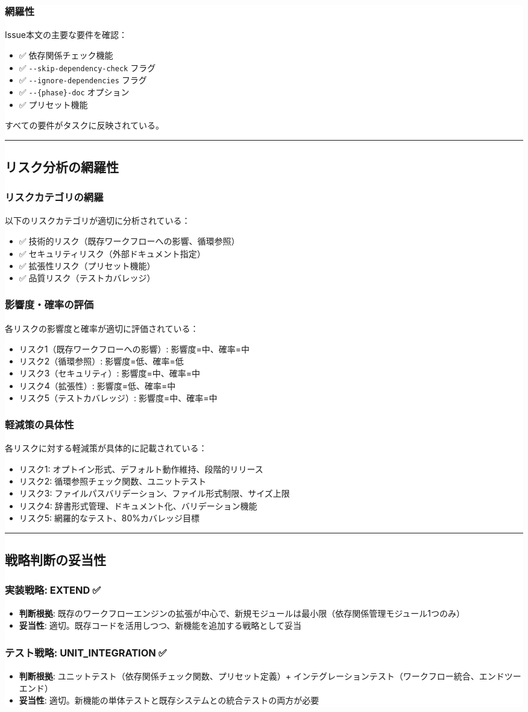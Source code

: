 ### 網羅性
Issue本文の主要な要件を確認：
- ✅ 依存関係チェック機能
- ✅ `--skip-dependency-check` フラグ
- ✅ `--ignore-dependencies` フラグ
- ✅ `--{phase}-doc` オプション
- ✅ プリセット機能

すべての要件がタスクに反映されている。

---

## リスク分析の網羅性

### リスクカテゴリの網羅
以下のリスクカテゴリが適切に分析されている：
- ✅ 技術的リスク（既存ワークフローへの影響、循環参照）
- ✅ セキュリティリスク（外部ドキュメント指定）
- ✅ 拡張性リスク（プリセット機能）
- ✅ 品質リスク（テストカバレッジ）

### 影響度・確率の評価
各リスクの影響度と確率が適切に評価されている：
- リスク1（既存ワークフローへの影響）: 影響度=中、確率=中
- リスク2（循環参照）: 影響度=低、確率=低
- リスク3（セキュリティ）: 影響度=中、確率=中
- リスク4（拡張性）: 影響度=低、確率=中
- リスク5（テストカバレッジ）: 影響度=中、確率=中

### 軽減策の具体性
各リスクに対する軽減策が具体的に記載されている：
- リスク1: オプトイン形式、デフォルト動作維持、段階的リリース
- リスク2: 循環参照チェック関数、ユニットテスト
- リスク3: ファイルパスバリデーション、ファイル形式制限、サイズ上限
- リスク4: 辞書形式管理、ドキュメント化、バリデーション機能
- リスク5: 網羅的なテスト、80%カバレッジ目標

---

## 戦略判断の妥当性

### 実装戦略: EXTEND ✅
- **判断根拠**: 既存のワークフローエンジンの拡張が中心で、新規モジュールは最小限（依存関係管理モジュール1つのみ）
- **妥当性**: 適切。既存コードを活用しつつ、新機能を追加する戦略として妥当

### テスト戦略: UNIT_INTEGRATION ✅
- **判断根拠**: ユニットテスト（依存関係チェック関数、プリセット定義）+ インテグレーションテスト（ワークフロー統合、エンドツーエンド）
- **妥当性**: 適切。新機能の単体テストと既存システムとの統合テストの両方が必要

